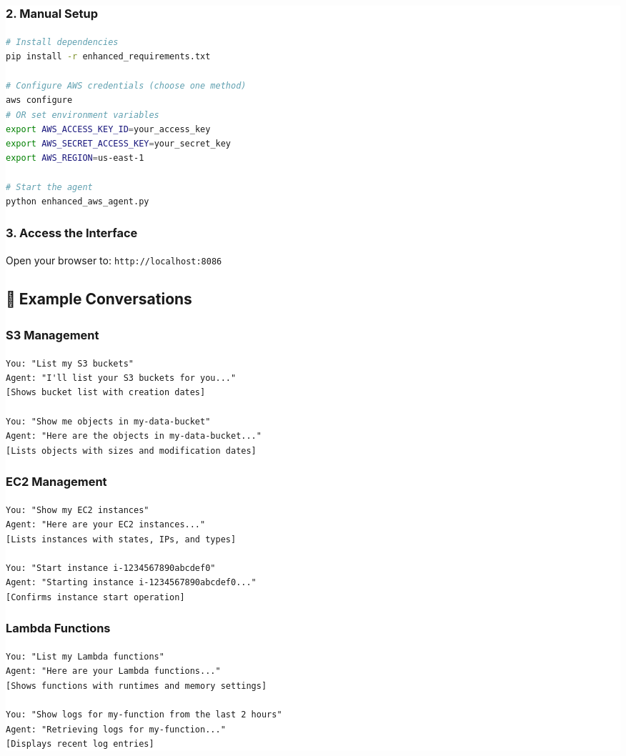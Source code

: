 ### 2. Manual Setup

```bash
# Install dependencies
pip install -r enhanced_requirements.txt

# Configure AWS credentials (choose one method)
aws configure
# OR set environment variables
export AWS_ACCESS_KEY_ID=your_access_key
export AWS_SECRET_ACCESS_KEY=your_secret_key
export AWS_REGION=us-east-1

# Start the agent
python enhanced_aws_agent.py
```

### 3. Access the Interface

Open your browser to: `http://localhost:8086`

## 💬 Example Conversations

### S3 Management
```
You: "List my S3 buckets"
Agent: "I'll list your S3 buckets for you..."
[Shows bucket list with creation dates]

You: "Show me objects in my-data-bucket"
Agent: "Here are the objects in my-data-bucket..."
[Lists objects with sizes and modification dates]
```

### EC2 Management
```
You: "Show my EC2 instances"
Agent: "Here are your EC2 instances..."
[Lists instances with states, IPs, and types]

You: "Start instance i-1234567890abcdef0"
Agent: "Starting instance i-1234567890abcdef0..."
[Confirms instance start operation]
```

### Lambda Functions
```
You: "List my Lambda functions"
Agent: "Here are your Lambda functions..."
[Shows functions with runtimes and memory settings]

You: "Show logs for my-function from the last 2 hours"
Agent: "Retrieving logs for my-function..."
[Displays recent log entries]
```
